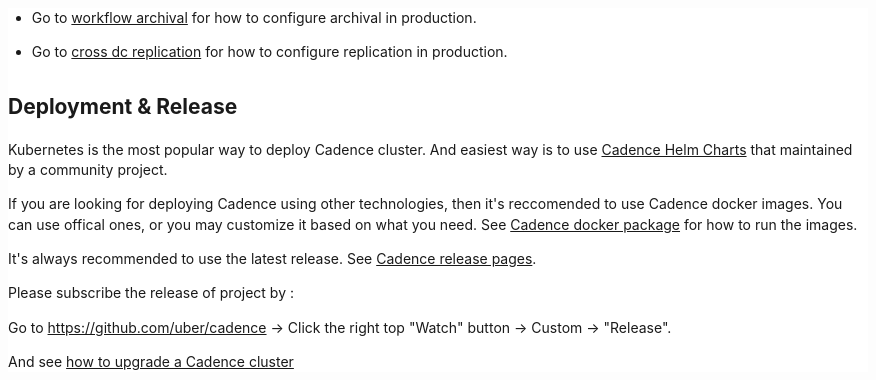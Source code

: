 * Go to [workflow archival](/docs/concepts/archival/#running-in-production) for how to configure archival in production.

* Go to [cross dc replication](/docs/concepts/cross-dc-replication/#running-in-production) for how to configure replication in production.

## Deployment & Release
Kubernetes is the most popular way to deploy Cadence cluster. And easiest way is to use [Cadence Helm Charts](https://github.com/banzaicloud/banzai-charts/tree/master/cadence) that maintained by a community project. 

If you are looking for deploying Cadence using other technologies, then it's reccomended to use Cadence docker images. You can use offical ones, or you may customize it based on what you need. See [Cadence docker package](https://github.com/uber/cadence/tree/master/docker#using-docker-image-for-production) for how to run the images. 

It's always recommended to use the latest release. See [Cadence release pages](https://github.com/uber/cadence/releases). 

Please subscribe the release of project by : 

Go to https://github.com/uber/cadence -> Click the right top "Watch" button -> Custom -> "Release". 

And see [how to upgrade a Cadence cluster](/docs/operation-guide/maintain/#upgrading-server)  

